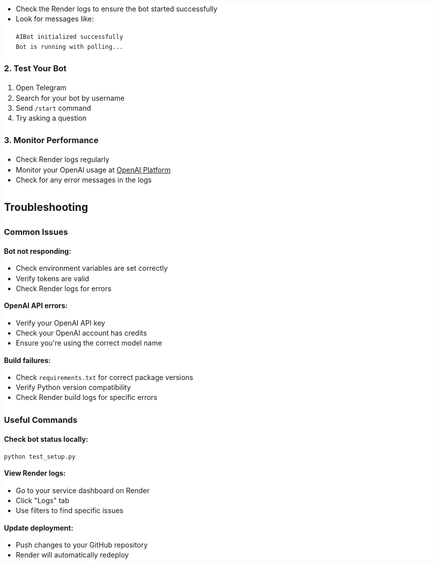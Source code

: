 - Check the Render logs to ensure the bot started successfully
- Look for messages like:
  ```
  AIBot initialized successfully
  Bot is running with polling...
  ```

### 2. Test Your Bot

1. Open Telegram
2. Search for your bot by username
3. Send `/start` command
4. Try asking a question

### 3. Monitor Performance

- Check Render logs regularly
- Monitor your OpenAI usage at [OpenAI Platform](https://platform.openai.com/usage)
- Check for any error messages in the logs

## Troubleshooting

### Common Issues

**Bot not responding:**
- Check environment variables are set correctly
- Verify tokens are valid
- Check Render logs for errors

**OpenAI API errors:**
- Verify your OpenAI API key
- Check your OpenAI account has credits
- Ensure you're using the correct model name

**Build failures:**
- Check `requirements.txt` for correct package versions
- Verify Python version compatibility
- Check Render build logs for specific errors

### Useful Commands

**Check bot status locally:**
```bash
python test_setup.py
```

**View Render logs:**
- Go to your service dashboard on Render
- Click "Logs" tab
- Use filters to find specific issues

**Update deployment:**
- Push changes to your GitHub repository
- Render will automatically redeploy
